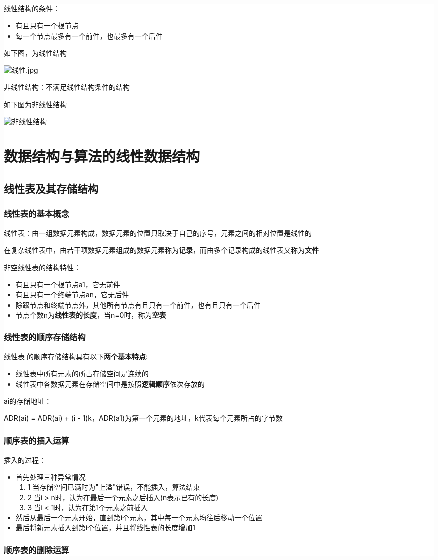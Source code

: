 线性结构的条件：
 - 有且只有一个根节点
 - 每一个节点最多有一个前件，也最多有一个后件

如下图，为线性结构

![线性.jpg](http://upload-images.jianshu.io/upload_images/817492-2722f3b96c48e8f6.jpg?imageMogr2/auto-orient/strip%7CimageView2/2/w/1240)

非线性结构：不满足线性结构条件的结构

如下图为非线性结构

![非线性结构](http://upload-images.jianshu.io/upload_images/817492-d2eaca44f0ce09ca.jpg?imageMogr2/auto-orient/strip%7CimageView2/2/w/1240)

# 数据结构与算法的线性数据结构

## 线性表及其存储结构

### 线性表的基本概念
线性表：由一组数据元素构成，数据元素的位置只取决于自己的序号，元素之间的相对位置是线性的

在复杂线性表中，由若干项数据元素组成的数据元素称为**记录**，而由多个记录构成的线性表又称为**文件**

非空线性表的结构特性：

- 有且只有一个根节点a1，它无前件
- 有且只有一个终端节点an，它无后件
- 除跟节点和终端节点外，其他所有节点有且只有一个前件，也有且只有一个后件
- 节点个数n为**线性表的长度**，当n=0时，称为**空表**

### 线性表的顺序存储结构

线性表 的顺序存储结构具有以下**两个基本特点**:

- 线性表中所有元素的所占存储空间是连续的
- 线性表中各数据元素在存储空间中是按照**逻辑顺序**依次存放的

ai的存储地址：

ADR(ai) = ADR(ai) + (i - 1)k，ADR(a1)为第一个元素的地址，k代表每个元素所占的字节数

### 顺序表的插入运算

插入的过程：

- 首先处理三种异常情况
  1. 1 当存储空间已满时为"上溢"错误，不能插入，算法结束
  2. 2 当i > n时，认为在最后一个元素之后插入(n表示已有的长度)
  3. 3 当i < 1时，认为在第1个元素之前插入
- 然后从最后一个元素开始，直到第i个元素，其中每一个元素均往后移动一个位置
- 最后将新元素插入到第i个位置，并且将线性表的长度增加1

### 顺序表的删除运算
